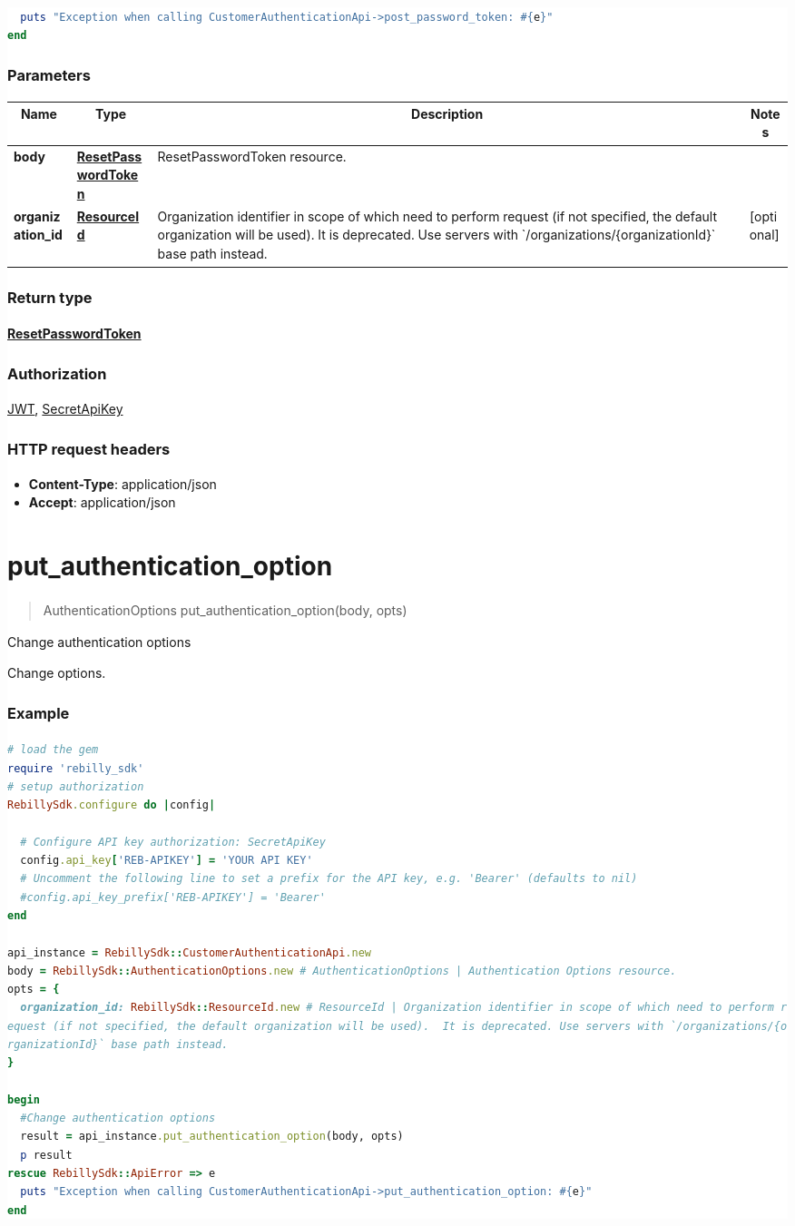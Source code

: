 ```ruby
  puts "Exception when calling CustomerAuthenticationApi->post_password_token: #{e}"
end
```

### Parameters

Name | Type | Description  | Notes
------------- | ------------- | ------------- | -------------
 **body** | [**ResetPasswordToken**](ResetPasswordToken.md)| ResetPasswordToken resource. | 
 **organization_id** | [**ResourceId**](.md)| Organization identifier in scope of which need to perform request (if not specified, the default organization will be used).  It is deprecated. Use servers with &#x60;/organizations/{organizationId}&#x60; base path instead. | [optional] 

### Return type

[**ResetPasswordToken**](ResetPasswordToken.md)

### Authorization

[JWT](../README.md#JWT), [SecretApiKey](../README.md#SecretApiKey)

### HTTP request headers

 - **Content-Type**: application/json
 - **Accept**: application/json



# **put_authentication_option**
> AuthenticationOptions put_authentication_option(body, opts)

Change authentication options

Change options. 

### Example
```ruby
# load the gem
require 'rebilly_sdk'
# setup authorization
RebillySdk.configure do |config|

  # Configure API key authorization: SecretApiKey
  config.api_key['REB-APIKEY'] = 'YOUR API KEY'
  # Uncomment the following line to set a prefix for the API key, e.g. 'Bearer' (defaults to nil)
  #config.api_key_prefix['REB-APIKEY'] = 'Bearer'
end

api_instance = RebillySdk::CustomerAuthenticationApi.new
body = RebillySdk::AuthenticationOptions.new # AuthenticationOptions | Authentication Options resource.
opts = { 
  organization_id: RebillySdk::ResourceId.new # ResourceId | Organization identifier in scope of which need to perform request (if not specified, the default organization will be used).  It is deprecated. Use servers with `/organizations/{organizationId}` base path instead.
}

begin
  #Change authentication options
  result = api_instance.put_authentication_option(body, opts)
  p result
rescue RebillySdk::ApiError => e
  puts "Exception when calling CustomerAuthenticationApi->put_authentication_option: #{e}"
end
```
